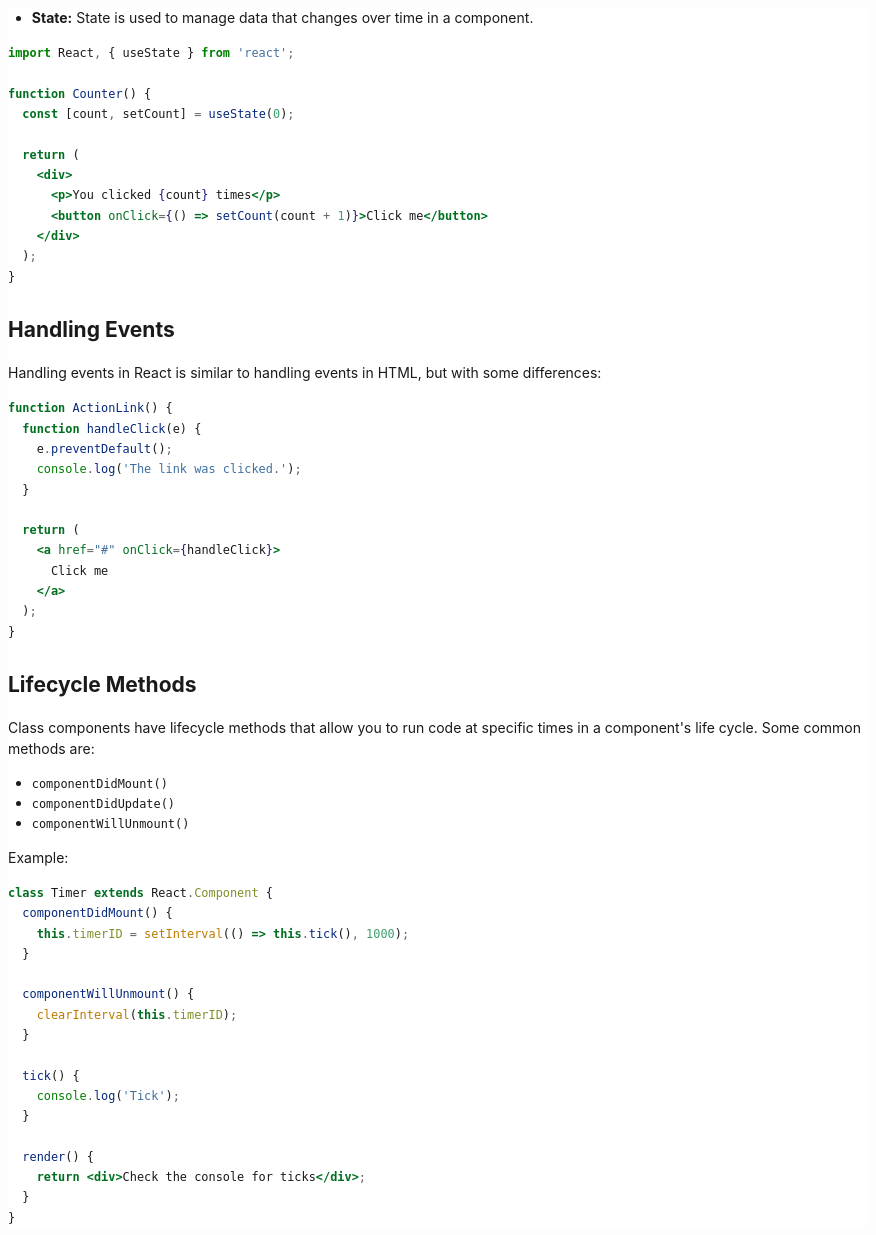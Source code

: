 - **State:** State is used to manage data that changes over time in a component.

```jsx
import React, { useState } from 'react';

function Counter() {
  const [count, setCount] = useState(0);

  return (
    <div>
      <p>You clicked {count} times</p>
      <button onClick={() => setCount(count + 1)}>Click me</button>
    </div>
  );
}
```

## Handling Events
Handling events in React is similar to handling events in HTML, but with some differences:

```jsx
function ActionLink() {
  function handleClick(e) {
    e.preventDefault();
    console.log('The link was clicked.');
  }

  return (
    <a href="#" onClick={handleClick}>
      Click me
    </a>
  );
}
```

## Lifecycle Methods
Class components have lifecycle methods that allow you to run code at specific times in a component's life cycle. Some common methods are:

- `componentDidMount()`
- `componentDidUpdate()`
- `componentWillUnmount()`

Example:

```jsx
class Timer extends React.Component {
  componentDidMount() {
    this.timerID = setInterval(() => this.tick(), 1000);
  }

  componentWillUnmount() {
    clearInterval(this.timerID);
  }

  tick() {
    console.log('Tick');
  }

  render() {
    return <div>Check the console for ticks</div>;
  }
}
```
